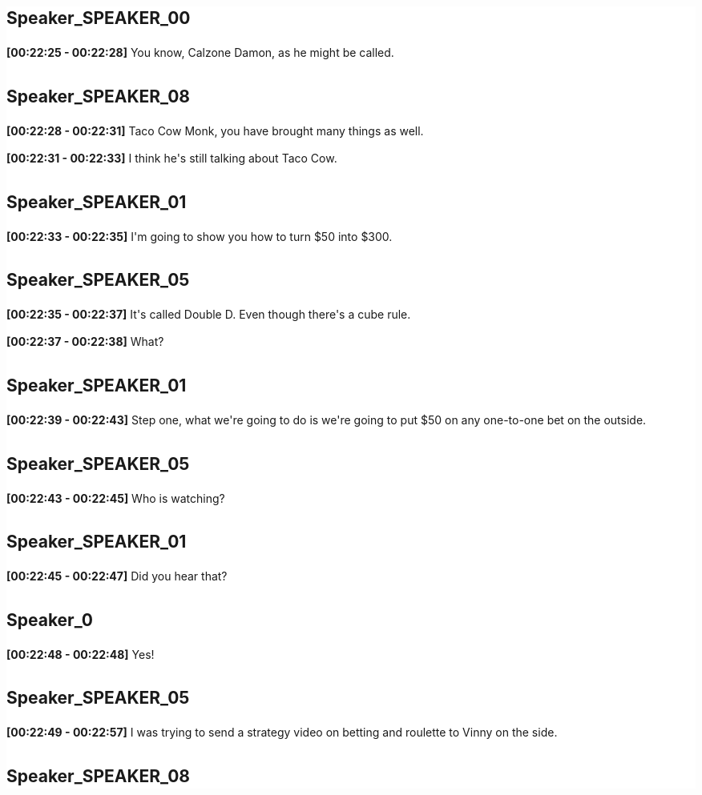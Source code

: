 
## Speaker_SPEAKER_00

**[00:22:25 - 00:22:28]** You know, Calzone Damon, as he might be called.


## Speaker_SPEAKER_08

**[00:22:28 - 00:22:31]** Taco Cow Monk, you have brought many things as well.

**[00:22:31 - 00:22:33]** I think he's still talking about Taco Cow.


## Speaker_SPEAKER_01

**[00:22:33 - 00:22:35]** I'm going to show you how to turn $50 into $300.


## Speaker_SPEAKER_05

**[00:22:35 - 00:22:37]** It's called Double D. Even though there's a cube rule.

**[00:22:37 - 00:22:38]** What?


## Speaker_SPEAKER_01

**[00:22:39 - 00:22:43]** Step one, what we're going to do is we're going to put $50 on any one-to-one bet on the outside.


## Speaker_SPEAKER_05

**[00:22:43 - 00:22:45]** Who is watching?


## Speaker_SPEAKER_01

**[00:22:45 - 00:22:47]** Did you hear that?


## Speaker_0

**[00:22:48 - 00:22:48]** Yes!


## Speaker_SPEAKER_05

**[00:22:49 - 00:22:57]** I was trying to send a strategy video on betting and roulette to Vinny on the side.


## Speaker_SPEAKER_08
